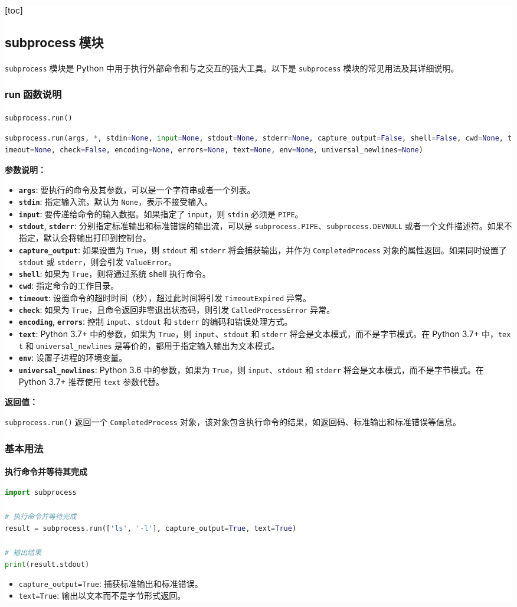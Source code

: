 [toc]

## subprocess 模块

`subprocess` 模块是 Python 中用于执行外部命令和与之交互的强大工具。以下是 `subprocess` 模块的常见用法及其详细说明。

### run 函数说明

`subprocess.run()`

```python
subprocess.run(args, *, stdin=None, input=None, stdout=None, stderr=None, capture_output=False, shell=False, cwd=None, timeout=None, check=False, encoding=None, errors=None, text=None, env=None, universal_newlines=None)
```

**参数说明：**

- **`args`**: 要执行的命令及其参数，可以是一个字符串或者一个列表。
- **`stdin`**: 指定输入流，默认为 `None`，表示不接受输入。
- **`input`**: 要传递给命令的输入数据。如果指定了 `input`，则 `stdin` 必须是 `PIPE`。
- **`stdout`**, **`stderr`**: 分别指定标准输出和标准错误的输出流，可以是 `subprocess.PIPE`、`subprocess.DEVNULL` 或者一个文件描述符。如果不指定，默认会将输出打印到控制台。
- **`capture_output`**: 如果设置为 `True`，则 `stdout` 和 `stderr` 将会捕获输出，并作为 `CompletedProcess` 对象的属性返回。如果同时设置了 `stdout` 或 `stderr`，则会引发 `ValueError`。
- **`shell`**: 如果为 `True`，则将通过系统 shell 执行命令。
- **`cwd`**: 指定命令的工作目录。
- **`timeout`**: 设置命令的超时时间（秒），超过此时间将引发 `TimeoutExpired` 异常。
- **`check`**: 如果为 `True`，且命令返回非零退出状态码，则引发 `CalledProcessError` 异常。
- **`encoding`**, **`errors`**: 控制 `input`、`stdout` 和 `stderr` 的编码和错误处理方式。
- **`text`**: Python 3.7+ 中的参数，如果为 `True`，则 `input`、`stdout` 和 `stderr` 将会是文本模式，而不是字节模式。在 Python 3.7+ 中，`text` 和 `universal_newlines` 是等价的，都用于指定输入输出为文本模式。
- **`env`**: 设置子进程的环境变量。
- **`universal_newlines`**: Python 3.6 中的参数，如果为 `True`，则 `input`、`stdout` 和 `stderr` 将会是文本模式，而不是字节模式。在 Python 3.7+ 推荐使用 `text` 参数代替。

**返回值：**

`subprocess.run()` 返回一个 `CompletedProcess` 对象，该对象包含执行命令的结果，如返回码、标准输出和标准错误等信息。

### 基本用法

**执行命令并等待其完成**

```python
import subprocess

# 执行命令并等待完成
result = subprocess.run(['ls', '-l'], capture_output=True, text=True)

# 输出结果
print(result.stdout)
```

- `capture_output=True`: 捕获标准输出和标准错误。
- `text=True`: 输出以文本而不是字节形式返回。
